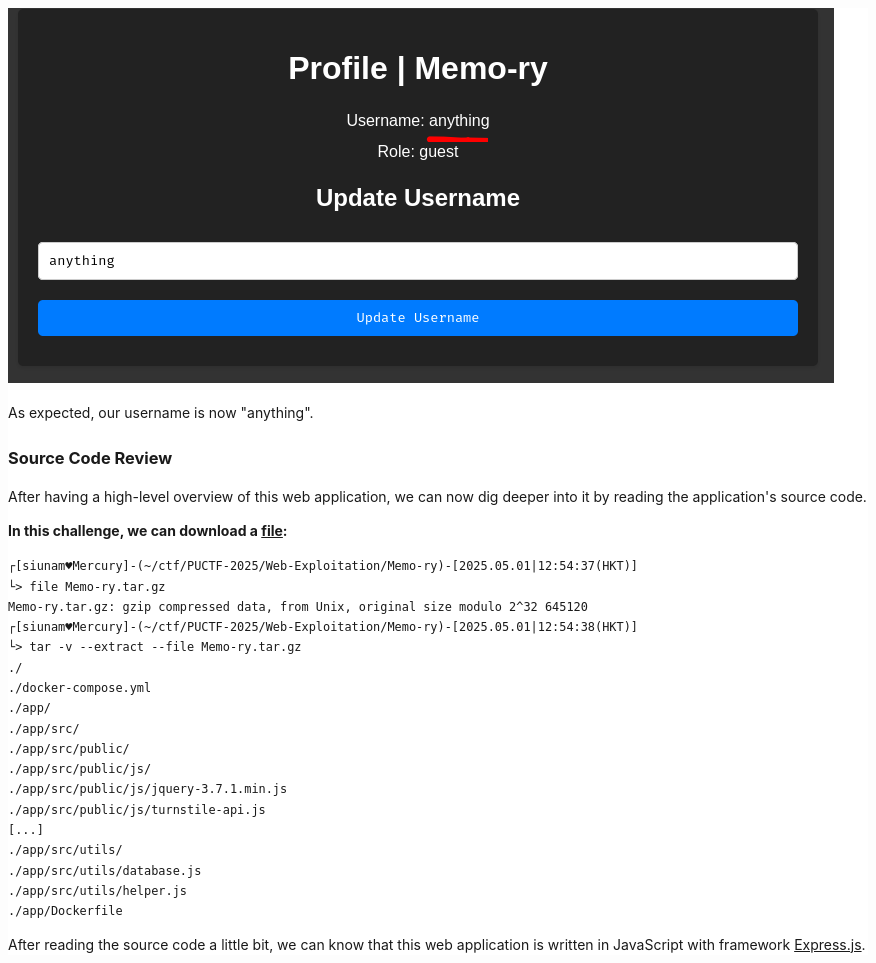 ![](https://github.com/siunam321/CTF-Writeups/blob/main/PUCTF-2025/images/Pasted%20image%2020250501125331.png)

As expected, our username is now "anything".

### Source Code Review

After having a high-level overview of this web application, we can now dig deeper into it by reading the application's source code.

**In this challenge, we can download a [file](https://github.com/siunam321/CTF-Writeups/blob/main/PUCTF-2025/web/Memo-ry/Memo-ry.tar.gz):**
```shell
┌[siunam♥Mercury]-(~/ctf/PUCTF-2025/Web-Exploitation/Memo-ry)-[2025.05.01|12:54:37(HKT)]
└> file Memo-ry.tar.gz                
Memo-ry.tar.gz: gzip compressed data, from Unix, original size modulo 2^32 645120
┌[siunam♥Mercury]-(~/ctf/PUCTF-2025/Web-Exploitation/Memo-ry)-[2025.05.01|12:54:38(HKT)]
└> tar -v --extract --file Memo-ry.tar.gz                
./
./docker-compose.yml
./app/
./app/src/
./app/src/public/
./app/src/public/js/
./app/src/public/js/jquery-3.7.1.min.js
./app/src/public/js/turnstile-api.js
[...]
./app/src/utils/
./app/src/utils/database.js
./app/src/utils/helper.js
./app/Dockerfile
```

After reading the source code a little bit, we can know that this web application is written in JavaScript with framework [Express.js](https://expressjs.com/).
